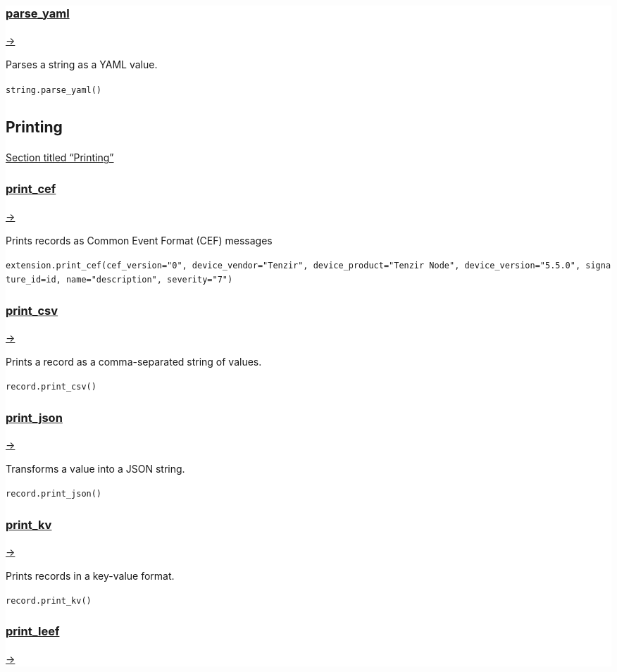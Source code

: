 ### [parse\_yaml](/reference/functions/parse_yaml)

[→](/reference/functions/parse_yaml)

Parses a string as a YAML value.

```tql
string.parse_yaml()
```

## Printing

[Section titled “Printing”](#printing)

### [print\_cef](/reference/functions/print_cef)

[→](/reference/functions/print_cef)

Prints records as Common Event Format (CEF) messages

```tql
extension.print_cef(cef_version="0", device_vendor="Tenzir", device_product="Tenzir Node", device_version="5.5.0", signature_id=id, name="description", severity="7")
```

### [print\_csv](/reference/functions/print_csv)

[→](/reference/functions/print_csv)

Prints a record as a comma-separated string of values.

```tql
record.print_csv()
```

### [print\_json](/reference/functions/print_json)

[→](/reference/functions/print_json)

Transforms a value into a JSON string.

```tql
record.print_json()
```

### [print\_kv](/reference/functions/print_kv)

[→](/reference/functions/print_kv)

Prints records in a key-value format.

```tql
record.print_kv()
```

### [print\_leef](/reference/functions/print_leef)

[→](/reference/functions/print_leef)
